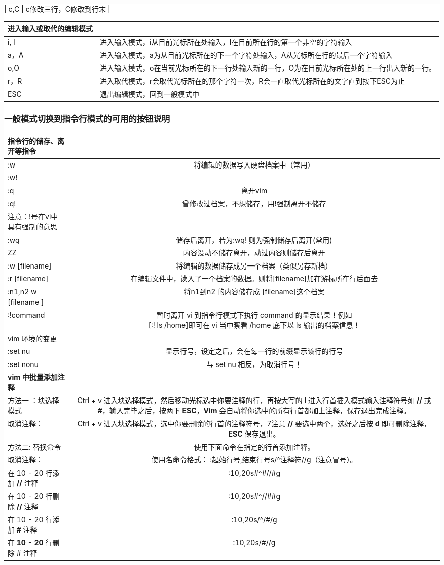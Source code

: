 |  c,C  |   c修改三行，C修改到行末  |



| 进入输入或取代的编辑模式 |                                                              |
| ------------------------ | ------------------------------------------------------------ |
| i, I                     | 进入输入模式，i从目前光标所在处输入，I在目前所在行的第一个非空的字符输入 |
| a，A                     | 进入输入模式，a为从目前光标所在的下一个字符处输入，A从光标所在行的最后一个字符输入 |
| o,O                      | 进入输入模式，o在当前光标所在的下一行处输入新的一行，O为在目前光标所在处的上一行出入新的一行。 |
| r，R                     | 进入取代模式，r会取代光标所在的那个字符一次，R会一直取代光标所在的文字直到按下ESC为止 |
| ESC                      | 退出编辑模式，回到一般模式中                                 |

### 一般模式切换到指令行模式的可用的按钮说明


| 指令行的储存、离开等指令      |                                                              |
| :---------------------------- | :----------------------------------------------------------: |
| :w                            |              将编辑的数据写入硬盘档案中（常用）              |
| :w!                           |                                                              |
| :q                            |                           离开vim                            |
| :q!                           |          曾修改过档案，不想储存，用!强制离开不储存           |
| 注意：!号在vi中具有强制的意思 |                                                              |
| :wq                           |        储存后离开，若为:wq! 则为强制储存后离开(常用)         |
| ZZ                            |           内容没动不储存离开，动过内容则储存后离开           |
| :w [filename]                 |         将编辑的数据储存成另一个档案（类似另存新档）         |
| :r [filename]                 | 在编辑文件中，读入了一个档案的数据。则将[filename]加在游标所在行后面去 |
| :n1,n2 w [filename ]          |           将n1到n2 的内容储存成 [filename]这个档案           |
| :!command                     | 暂时离开 vi 到指令行模式下执行 command 的显示结果！例如<br/> 	[:! ls /home]即可在 vi 当中察看 /home 底下以 ls 输出的档案信息！ |
| vim 环境的变更                |                                                              |
| :set nu                       |      显示行号，设定之后，会在每一行的前缀显示该行的行号      |
| :set nonu                     |                 与 set nu 相反，为取消行号！                 |
| **vim 中批量添加注释**        |                                                              |
| 方法一 ：块选择模式           | Ctrl + v 进入块选择模式，然后移动光标选中你要注释的行，再按大写的 **I** 进入行首插入模式输入注释符号如 **//** 或 **#**，输入完毕之后，按两下 **ESC**，**Vim** 会自动将你选中的所有行首都加上注释，保存退出完成注释。 |
| 取消注释：                    | Ctrl + v  进入块选择模式，选中你要删除的行首的注释符号，7注意 **//** 要选中两个，选好之后按 **d** 即可删除注释，**ESC** 保存退出。 |
| 方法二: 替换命令              |              使用下面命令在指定的行首添加注释。              |
| 取消注释：                    | 使用名命令格式：  :起始行号,结束行号s/^注释符//g（注意冒号）。 |
| 在 10 - 20 行添加 **//** 注释 |                        :10,20s#^#//#g                        |
| 在 10 - 20 行删除 **//** 注释 |                        :10,20s#^//##g                        |
| 在 10 - 20 行添加 **#** 注释  |                        :10,20s/^/#/g                         |
| 在 **10 - 20** 行删除 # 注释  |                         :10,20s/#//g                         |



